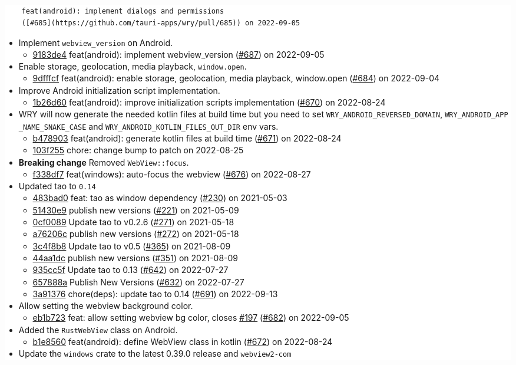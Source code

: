         feat(android): implement dialogs and permissions
        ([#685](https://github.com/tauri-apps/wry/pull/685)) on 2022-09-05
-   Implement `webview_version` on Android.
    -   [9183de4](https://github.com/tauri-apps/wry/commit/9183de4f9d3129e7cba332eebca2afc846f727d0)
        feat(android): implement webview_version
        ([#687](https://github.com/tauri-apps/wry/pull/687)) on 2022-09-05
-   Enable storage, geolocation, media playback, `window.open`.
    -   [9dfffcf](https://github.com/tauri-apps/wry/commit/9dfffcfe12199d7f28bf4b8a837e28253958ac17)
        feat(android): enable storage, geolocation, media playback, window.open
        ([#684](https://github.com/tauri-apps/wry/pull/684)) on 2022-09-04
-   Improve Android initialization script implementation.
    -   [1b26d60](https://github.com/tauri-apps/wry/commit/1b26d605d6e33f5417eb6566a7381d8feb239c8b)
        feat(android): improve initialization scripts implementation
        ([#670](https://github.com/tauri-apps/wry/pull/670)) on 2022-08-24
-   WRY will now generate the needed kotlin files at build time but you need to
    set `WRY_ANDROID_REVERSED_DOMAIN`, `WRY_ANDROID_APP_NAME_SNAKE_CASE` and
    `WRY_ANDROID_KOTLIN_FILES_OUT_DIR` env vars.
    -   [b478903](https://github.com/tauri-apps/wry/commit/b4789034dc4d10ab83f6acce6b4152d79f702940)
        feat(android): generate kotlin files at build time
        ([#671](https://github.com/tauri-apps/wry/pull/671)) on 2022-08-24
    -   [103f255](https://github.com/tauri-apps/wry/commit/103f255903bdf728bf5124fb323293d172c8dd12)
        chore: change bump to patch on 2022-08-25
-   **Breaking change** Removed `WebView::focus`.
    -   [f338df7](https://github.com/tauri-apps/wry/commit/f338df7a2716cbbde357b81d9baa108ce679eaa5)
        feat(windows): auto-focus the webview
        ([#676](https://github.com/tauri-apps/wry/pull/676)) on 2022-08-27
-   Updated tao to `0.14`
    -   [483bad0](https://github.com/tauri-apps/wry/commit/483bad0fc7e7564500f7183547c15604fa387258)
        feat: tao as window dependency
        ([#230](https://github.com/tauri-apps/wry/pull/230)) on 2021-05-03
    -   [51430e9](https://github.com/tauri-apps/wry/commit/51430e97dfb6589c5ff71e5078438be67293d044)
        publish new versions
        ([#221](https://github.com/tauri-apps/wry/pull/221)) on 2021-05-09
    -   [0cf0089](https://github.com/tauri-apps/wry/commit/0cf0089b6d49aa9e1a8c791ec8883fce48a0dfd1)
        Update tao to v0.2.6
        ([#271](https://github.com/tauri-apps/wry/pull/271)) on 2021-05-18
    -   [a76206c](https://github.com/tauri-apps/wry/commit/a76206c11fa0a4ba1d041aa0f25452dd80941ee9)
        publish new versions
        ([#272](https://github.com/tauri-apps/wry/pull/272)) on 2021-05-18
    -   [3c4f8b8](https://github.com/tauri-apps/wry/commit/3c4f8b8b2bd42e7634b889aa5317d909bfce593c)
        Update tao to v0.5 ([#365](https://github.com/tauri-apps/wry/pull/365))
        on 2021-08-09
    -   [44aa1dc](https://github.com/tauri-apps/wry/commit/44aa1dc8fcc20cc5826697d69f763118d45f724a)
        publish new versions
        ([#351](https://github.com/tauri-apps/wry/pull/351)) on 2021-08-09
    -   [935cc5f](https://github.com/tauri-apps/wry/commit/935cc5fe8b73055279dc107e71a10f2701ea8b3d)
        Update tao to 0.13 ([#642](https://github.com/tauri-apps/wry/pull/642))
        on 2022-07-27
    -   [657888a](https://github.com/tauri-apps/wry/commit/657888aac13830d97d2970bdf1c87319dadb2ffa)
        Publish New Versions
        ([#632](https://github.com/tauri-apps/wry/pull/632)) on 2022-07-27
    -   [3a91376](https://github.com/tauri-apps/wry/commit/3a91376fa2c04783a32804e6f123722749ad595e)
        chore(deps): update tao to 0.14
        ([#691](https://github.com/tauri-apps/wry/pull/691)) on 2022-09-13
-   Allow setting the webview background color.
    -   [eb1b723](https://github.com/tauri-apps/wry/commit/eb1b7234f731759b5e091f7c88ac18ce4b507017)
        feat: allow setting webview bg color, closes
        [#197](https://github.com/tauri-apps/wry/pull/197)
        ([#682](https://github.com/tauri-apps/wry/pull/682)) on 2022-09-05
-   Added the `RustWebView` class on Android.
    -   [b1e8560](https://github.com/tauri-apps/wry/commit/b1e8560c3f13f2674528f6ca440ba476ddbef7c2)
        feat(android): define WebView class in kotlin
        ([#672](https://github.com/tauri-apps/wry/pull/672)) on 2022-08-24
-   Update the `windows` crate to the latest 0.39.0 release and `webview2-com`